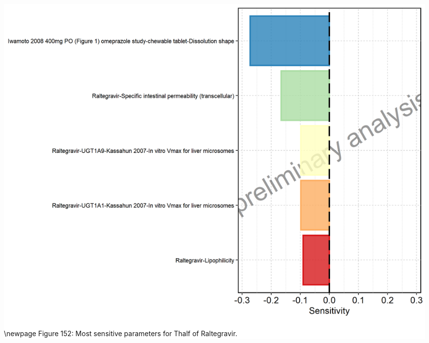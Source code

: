 ![](Sensitivity/Raltegravir%20400mg%20chewable%20fasted-MRT-Plasma%20(Peripheral%20Venous%20Blood).png)


\newpage
Figure 152: Most sensitive parameters for Thalf of Raltegravir.

